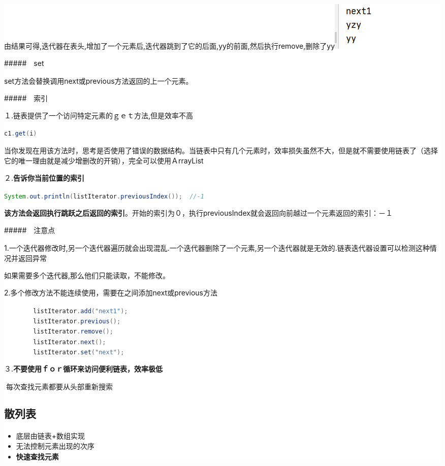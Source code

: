 由结果可得,迭代器在表头,增加了一个元素后,迭代器跳到了它的后面,yy的前面,然后执行remove,删除了yy![image-20200703174833178](JavaSE.assets/image-20200703174833178.png)

#####　set

set方法会替换调用next或previous方法返回的上一个元素。



#####　索引

１.链表提供了一个访问特定元素的ｇｅｔ方法,但是效率不高

```java
c1.get(i)
```

当你发现在用该方法时，思考是否使用了错误的数据结构。当链表中只有几个元素时，效率损失虽然不大，但是就不需要使用链表了（选择它的唯一理由就是减少增删改的开销），完全可以使用ＡrrayList

２.**告诉你当前位置的索引**

```java
System.out.println(listIterator.previousIndex());  //-1
```

**该方法会返回执行跳跃之后返回的索引**。开始的索引为０，执行previousIndex就会返回向前越过一个元素返回的索引：－１



#####　注意点

1.一个迭代器修改时,另一个迭代器遍历就会出现混乱.一个迭代器删除了一个元素,另一个迭代器就是无效的.链表迭代器设置可以检测这种情况并返回异常

如果需要多个迭代器,那么他们只能读取，不能修改。

2.多个修改方法不能连续使用，需要在之间添加next或previous方法

```java
		listIterator.add("next1");
        listIterator.previous();
        listIterator.remove();
        listIterator.next();
        listIterator.set("next");
```

３.**不要使用ｆｏｒ循环来访问便利链表，效率极低**

​		每次查找元素都要从头部重新搜索



## 散列表

- 底层由链表+数组实现
- 无法控制元素出现的次序
- **快速查找元素**
